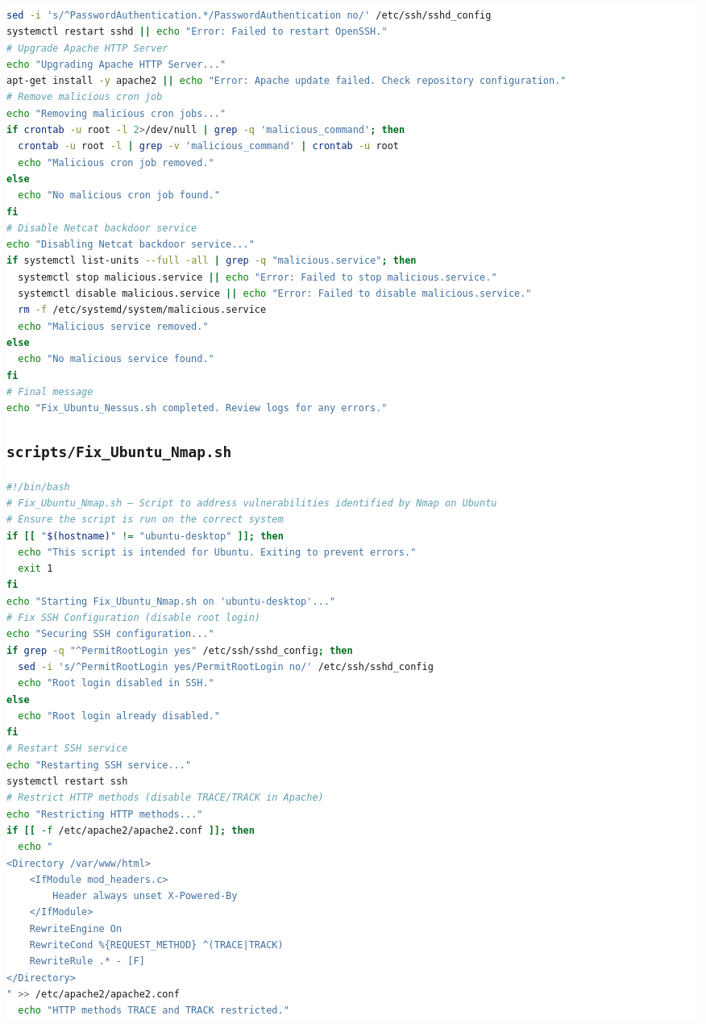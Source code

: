 ```bash
sed -i 's/^PasswordAuthentication.*/PasswordAuthentication no/' /etc/ssh/sshd_config
systemctl restart sshd || echo "Error: Failed to restart OpenSSH."
# Upgrade Apache HTTP Server
echo "Upgrading Apache HTTP Server..."
apt-get install -y apache2 || echo "Error: Apache update failed. Check repository configuration."
# Remove malicious cron job
echo "Removing malicious cron jobs..."
if crontab -u root -l 2>/dev/null | grep -q 'malicious_command'; then
  crontab -u root -l | grep -v 'malicious_command' | crontab -u root
  echo "Malicious cron job removed."
else
  echo "No malicious cron job found."
fi
# Disable Netcat backdoor service
echo "Disabling Netcat backdoor service..."
if systemctl list-units --full -all | grep -q "malicious.service"; then
  systemctl stop malicious.service || echo "Error: Failed to stop malicious.service."
  systemctl disable malicious.service || echo "Error: Failed to disable malicious.service."
  rm -f /etc/systemd/system/malicious.service
  echo "Malicious service removed."
else
  echo "No malicious service found."
fi
# Final message
echo "Fix_Ubuntu_Nessus.sh completed. Review logs for any errors."
```

## `scripts/Fix_Ubuntu_Nmap.sh`
```bash
#!/bin/bash
# Fix_Ubuntu_Nmap.sh – Script to address vulnerabilities identified by Nmap on Ubuntu
# Ensure the script is run on the correct system
if [[ "$(hostname)" != "ubuntu-desktop" ]]; then
  echo "This script is intended for Ubuntu. Exiting to prevent errors."
  exit 1
fi
echo "Starting Fix_Ubuntu_Nmap.sh on 'ubuntu-desktop'..."
# Fix SSH Configuration (disable root login)
echo "Securing SSH configuration..."
if grep -q "^PermitRootLogin yes" /etc/ssh/sshd_config; then
  sed -i 's/^PermitRootLogin yes/PermitRootLogin no/' /etc/ssh/sshd_config
  echo "Root login disabled in SSH."
else
  echo "Root login already disabled."
fi
# Restart SSH service
echo "Restarting SSH service..."
systemctl restart ssh
# Restrict HTTP methods (disable TRACE/TRACK in Apache)
echo "Restricting HTTP methods..."
if [[ -f /etc/apache2/apache2.conf ]]; then
  echo "
<Directory /var/www/html>
    <IfModule mod_headers.c>
        Header always unset X-Powered-By
    </IfModule>
    RewriteEngine On
    RewriteCond %{REQUEST_METHOD} ^(TRACE|TRACK)
    RewriteRule .* - [F]
</Directory>
" >> /etc/apache2/apache2.conf
  echo "HTTP methods TRACE and TRACK restricted."
```